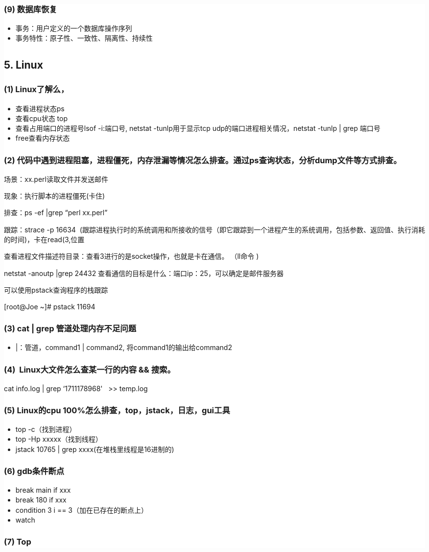### (9) 数据库恢复

- 事务：用户定义的一个数据库操作序列
- 事务特性：原子性、一致性、隔离性、持续性



## 5. Linux

### (1) Linux了解么， 

- 查看进程状态ps 
- 查看cpu状态 top 
- 查看占用端口的进程号lsof -i:端口号, netstat -tunlp用于显示tcp udp的端口进程相关情况，netstat -tunlp | grep 端口号 
- free查看内存状态

### (2) 代码中遇到进程阻塞，进程僵死，内存泄漏等情况怎么排查。通过ps查询状态，分析dump文件等方式排查。

场景：xx.perl读取文件并发送邮件

现象：执行脚本的进程僵死(卡住)

排查：ps -ef |grep “perl xx.perl” 

跟踪：strace -p 16634  (跟踪进程执行时的系统调用和所接收的信号（即它跟踪到一个进程产生的系统调用，包括参数、返回值、执行消耗的时间)，卡在read(3,位置 

查看进程文件描述符目录：查看3进行的是socket操作，也就是卡在通信。 （ll命令 )

netstat -anoutp |grep 24432 查看通信的目标是什么：端口ip：25，可以确定是邮件服务器 

可以使用pstack查询程序的栈跟踪

[root@Joe ~]# pstack 11694

### (3) cat | grep 管道处理内存不足问题

- |：管道，command1 | command2, 将command1的输出给command2

### (4)  Linux大文件怎么查某一行的内容 && 搜索。 

cat info.log | grep ‘1711178968'   >> temp.log 

### (5) Linux的cpu 100%怎么排查，top，jstack，日志，gui工具 

- top -c（找到进程）
- top -Hp xxxxx（找到线程）
- jstack 10765 | grep xxxx(在堆栈里线程是16进制的)

### (6) gdb条件断点 

- break main if xxx
- break 180 if xxx
- condition 3 i == 3（加在已存在的断点上）
- watch

### (7) Top
